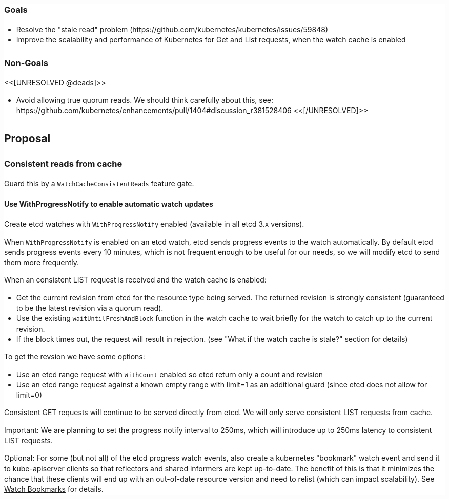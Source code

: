 ### Goals

- Resolve the "stale read" problem (https://github.com/kubernetes/kubernetes/issues/59848)
- Improve the scalability and performance of Kubernetes for Get and List requests, when the watch cache is enabled

### Non-Goals

<<[UNRESOLVED @deads]>>
- Avoid allowing true quorum reads. We should think carefully about this, see: https://github.com/kubernetes/enhancements/pull/1404#discussion_r381528406
<<[/UNRESOLVED]>>

## Proposal

### Consistent reads from cache

Guard this by a `WatchCacheConsistentReads` feature gate.

#### Use WithProgressNotify to enable automatic watch updates

Create etcd watches with `WithProgressNotify` enabled (available in all etcd 3.x versions).

When `WithProgressNotify` is enabled on an etcd watch, etcd sends progress
events to the watch automatically. By default etcd sends progress events every
10 minutes, which is not frequent enough to be useful for our needs, so we will
modify etcd to send them more frequently.

When an consistent LIST request is received and the watch cache is enabled:

- Get the current revision from etcd for the resource type being served. The returned revision is strongly consistent (guaranteed to be the latest revision via a quorum read).
- Use the existing `waitUntilFreshAndBlock` function in the watch cache to wait briefly for the watch to catch up to the current revision.
- If the block times out, the request will result in rejection. (see "What if the watch cache is stale?" section for details)

To get the revsion we have some options:

- Use an etcd range request with `WithCount` enabled so etcd return only a count and revision
- Use an etcd range request against a known empty range with limit=1 as an additional guard (since etcd does not allow for limit=0)

Consistent GET requests will continue to be served directly from etcd. We will
only serve consistent LIST requests from cache.

Important: We are planning to set the progress notify interval to 250ms, which will introduce up to 250ms latency to consistent LIST requests.

Optional: For some (but not all) of the etcd progress watch events, also create a
kubernetes "bookmark" watch event and send it to kube-apiserver clients so that
reflectors and shared informers are kept up-to-date. The benefit of this is that
it minimizes the chance that these clients will end up with an out-of-date
resource version and need to relist (which can impact scalability). See [Watch
Bookmarks](https://github.com/kubernetes/enhancements/blob/master/keps/sig-api-machinery/20190206-watch-bookmark.md)
for details.

